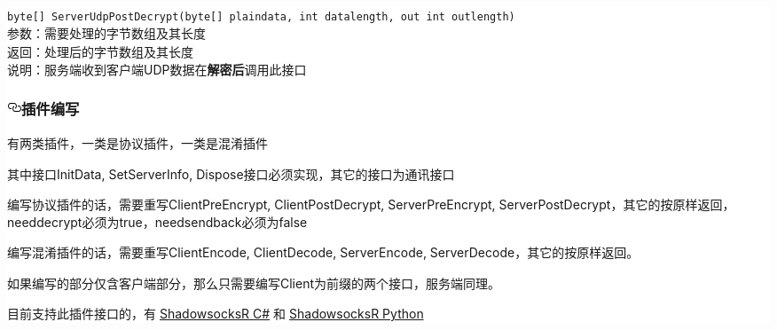<p><code>byte[] ServerUdpPostDecrypt(byte[] plaindata, int datalength, out int outlength)</code><br>
参数：需要处理的字节数组及其长度<br>
返回：处理后的字节数组及其长度<br>
说明：服务端收到客户端UDP数据在<strong>解密后</strong>调用此接口</p>
<h3><a id="user-content-插件编写" class="anchor" href="#插件编写" aria-hidden="true"><svg aria-hidden="true" class="octicon octicon-link" height="16" version="1.1" viewBox="0 0 16 16" width="16"><path fill-rule="evenodd" d="M4 9h1v1H4c-1.5 0-3-1.69-3-3.5S2.55 3 4 3h4c1.45 0 3 1.69 3 3.5 0 1.41-.91 2.72-2 3.25V8.59c.58-.45 1-1.27 1-2.09C10 5.22 8.98 4 8 4H4c-.98 0-2 1.22-2 2.5S3 9 4 9zm9-3h-1v1h1c1 0 2 1.22 2 2.5S13.98 12 13 12H9c-.98 0-2-1.22-2-2.5 0-.83.42-1.64 1-2.09V6.25c-1.09.53-2 1.84-2 3.25C6 11.31 7.55 13 9 13h4c1.45 0 3-1.69 3-3.5S14.5 6 13 6z"></path></svg></a>插件编写</h3>
<p>有两类插件，一类是协议插件，一类是混淆插件</p>
<p>其中接口InitData, SetServerInfo, Dispose接口必须实现，其它的接口为通讯接口</p>
<p>编写协议插件的话，需要重写ClientPreEncrypt, ClientPostDecrypt, ServerPreEncrypt, ServerPostDecrypt，其它的按原样返回，needdecrypt必须为true，needsendback必须为false</p>
<p>编写混淆插件的话，需要重写ClientEncode, ClientDecode, ServerEncode, ServerDecode，其它的按原样返回。</p>
<p>如果编写的部分仅含客户端部分，那么只需要编写Client为前缀的两个接口，服务端同理。</p>
<p>目前支持此插件接口的，有 <a href="https://github.com/shadowsocksr/shadowsocksr-csharp/releases">ShadowsocksR C#</a> 和 <a href="https://github.com/shadowsocksr/shadowsocks/tree/manyuser">ShadowsocksR Python</a></p>
</article>
  </div>
